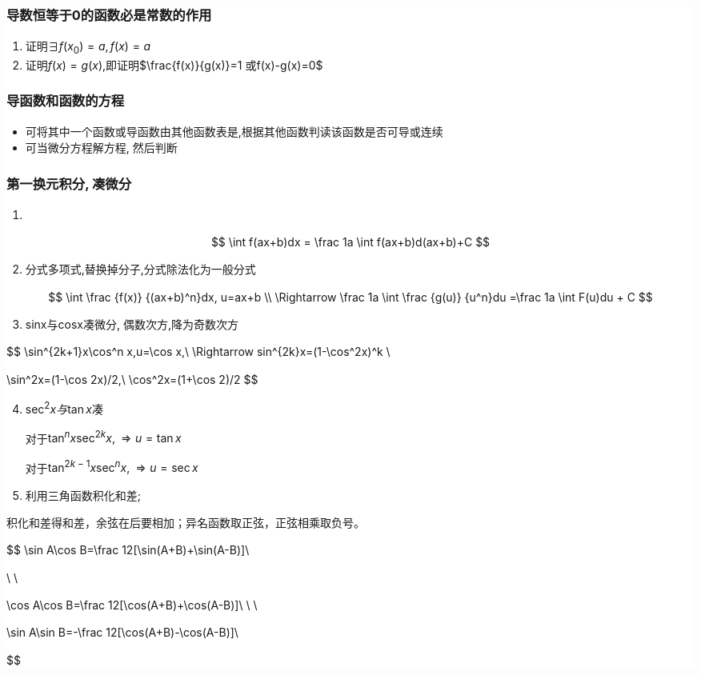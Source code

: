 
### 导数恒等于0的函数必是常数的作用
1. 证明$\exists f(x_0)=a,f(x)=a$
2. 证明$f(x)=g(x)$,即证明$\frac{f(x)}{g(x)}=1 或f(x)-g(x)=0$

### 导函数和函数的方程

- 可将其中一个函数或导函数由其他函数表是,根据其他函数判读该函数是否可导或连续
- 可当微分方程解方程, 然后判断

### 第一换元积分, 凑微分
1. 
$$
\int f(ax+b)dx = \frac 1a \int f(ax+b)d(ax+b)+C
$$



2. 分式多项式,替换掉分子,分式除法化为一般分式 

$$
\int \frac {f(x)} {(ax+b)^n}dx, u=ax+b \\ \Rightarrow \frac 1a \int \frac {g(u)} {u^n}du =\frac 1a \int F(u)du + C
$$


3. sinx与cosx凑微分, 偶数次方,降为奇数次方

$$
\sin^{2k+1}x\cos^n x,u=\cos x,\\
\Rightarrow sin^{2k}x=(1-\cos^2x)^k \\

\sin^2x=(1-\cos 2x)/2,\\
\cos^2x=(1+\cos 2)/2
$$

4. $\sec^2 x与\tan x$凑

    对于$\tan^n x\sec^{2k}x, \Rightarrow u=\tan x$

    对于$\tan^{2k-1} x\sec^{n}x, \Rightarrow u=\sec x$

5. 利用三角函数积化和差;

积化和差得和差，余弦在后要相加；异名函数取正弦，正弦相乘取负号。

$$
\sin A\cos B=\frac 12[\sin(A+B)+\sin(A-B)]\\

\ \\

\cos A\cos B=\frac 12[\cos(A+B)+\cos(A-B)]\\
\ \\

\sin A\sin B=-\frac 12[\cos(A+B)-\cos(A-B)]\\



    
$$
